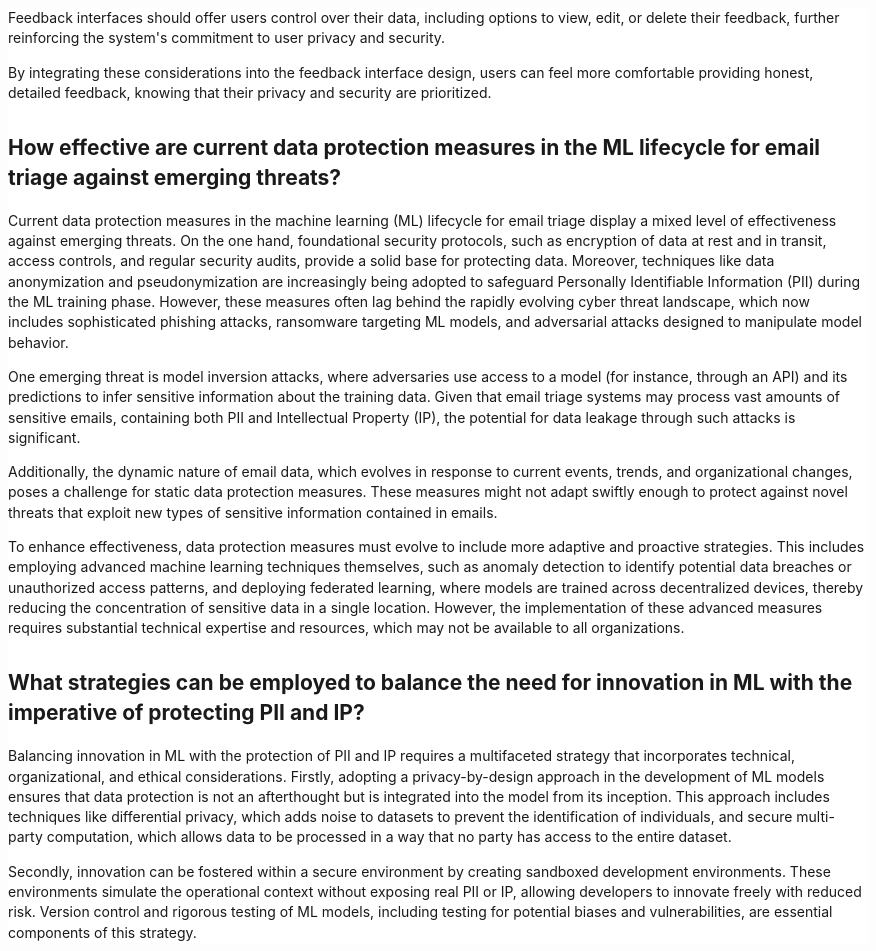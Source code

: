 Feedback interfaces should offer users control over their data, including options to view, edit, or delete their feedback, further reinforcing the system's commitment to user privacy and security.

By integrating these considerations into the feedback interface design, users can feel more comfortable providing honest, detailed feedback, knowing that their privacy and security are prioritized.
                        
## How effective are current data protection measures in the ML lifecycle for email triage against emerging threats?

Current data protection measures in the machine learning (ML) lifecycle for email triage display a mixed level of effectiveness against emerging threats. On the one hand, foundational security protocols, such as encryption of data at rest and in transit, access controls, and regular security audits, provide a solid base for protecting data. Moreover, techniques like data anonymization and pseudonymization are increasingly being adopted to safeguard Personally Identifiable Information (PII) during the ML training phase. However, these measures often lag behind the rapidly evolving cyber threat landscape, which now includes sophisticated phishing attacks, ransomware targeting ML models, and adversarial attacks designed to manipulate model behavior.

One emerging threat is model inversion attacks, where adversaries use access to a model (for instance, through an API) and its predictions to infer sensitive information about the training data. Given that email triage systems may process vast amounts of sensitive emails, containing both PII and Intellectual Property (IP), the potential for data leakage through such attacks is significant. 

Additionally, the dynamic nature of email data, which evolves in response to current events, trends, and organizational changes, poses a challenge for static data protection measures. These measures might not adapt swiftly enough to protect against novel threats that exploit new types of sensitive information contained in emails.

To enhance effectiveness, data protection measures must evolve to include more adaptive and proactive strategies. This includes employing advanced machine learning techniques themselves, such as anomaly detection to identify potential data breaches or unauthorized access patterns, and deploying federated learning, where models are trained across decentralized devices, thereby reducing the concentration of sensitive data in a single location. However, the implementation of these advanced measures requires substantial technical expertise and resources, which may not be available to all organizations.

## What strategies can be employed to balance the need for innovation in ML with the imperative of protecting PII and IP?

Balancing innovation in ML with the protection of PII and IP requires a multifaceted strategy that incorporates technical, organizational, and ethical considerations. Firstly, adopting a privacy-by-design approach in the development of ML models ensures that data protection is not an afterthought but is integrated into the model from its inception. This approach includes techniques like differential privacy, which adds noise to datasets to prevent the identification of individuals, and secure multi-party computation, which allows data to be processed in a way that no party has access to the entire dataset.

Secondly, innovation can be fostered within a secure environment by creating sandboxed development environments. These environments simulate the operational context without exposing real PII or IP, allowing developers to innovate freely with reduced risk. Version control and rigorous testing of ML models, including testing for potential biases and vulnerabilities, are essential components of this strategy.

